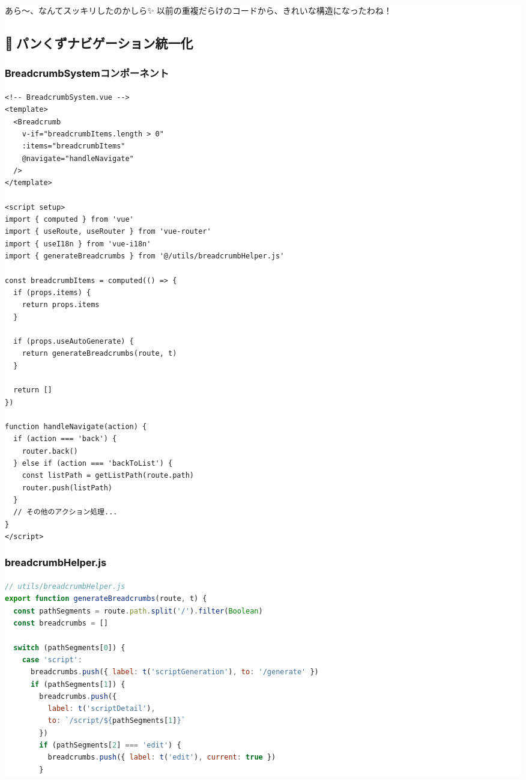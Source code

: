 あら〜、なんてスッキリしたのかしら✨ 以前の重複だらけのコードから、きれいな構造になったわね！

## 🧭 パンくずナビゲーション統一化

### BreadcrumbSystemコンポーネント
```vue
<!-- BreadcrumbSystem.vue -->
<template>
  <Breadcrumb 
    v-if="breadcrumbItems.length > 0"
    :items="breadcrumbItems" 
    @navigate="handleNavigate" 
  />
</template>

<script setup>
import { computed } from 'vue'
import { useRoute, useRouter } from 'vue-router'
import { useI18n } from 'vue-i18n'
import { generateBreadcrumbs } from '@/utils/breadcrumbHelper.js'

const breadcrumbItems = computed(() => {
  if (props.items) {
    return props.items
  }
  
  if (props.useAutoGenerate) {
    return generateBreadcrumbs(route, t)
  }
  
  return []
})

function handleNavigate(action) {
  if (action === 'back') {
    router.back()
  } else if (action === 'backToList') {
    const listPath = getListPath(route.path)
    router.push(listPath)
  }
  // その他のアクション処理...
}
</script>
```

### breadcrumbHelper.js
```javascript
// utils/breadcrumbHelper.js
export function generateBreadcrumbs(route, t) {
  const pathSegments = route.path.split('/').filter(Boolean)
  const breadcrumbs = []
  
  switch (pathSegments[0]) {
    case 'script':
      breadcrumbs.push({ label: t('scriptGeneration'), to: '/generate' })
      if (pathSegments[1]) {
        breadcrumbs.push({ 
          label: t('scriptDetail'), 
          to: `/script/${pathSegments[1]}`
        })
        if (pathSegments[2] === 'edit') {
          breadcrumbs.push({ label: t('edit'), current: true })
        }
```